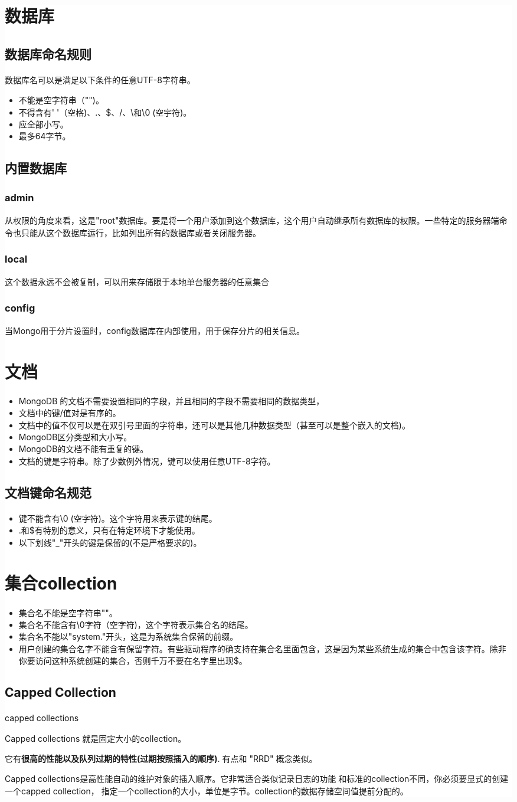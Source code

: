 # 数据库
## 数据库命名规则
数据库名可以是满足以下条件的任意UTF-8字符串。
- 不能是空字符串（"")。
- 不得含有' '（空格)、.、$、/、\和\0 (空宇符)。
- 应全部小写。
- 最多64字节。

## 内置数据库
### admin
从权限的角度来看，这是"root"数据库。要是将一个用户添加到这个数据库，这个用户自动继承所有数据库的权限。一些特定的服务器端命令也只能从这个数据库运行，比如列出所有的数据库或者关闭服务器。
### local
这个数据永远不会被复制，可以用来存储限于本地单台服务器的任意集合
### config
当Mongo用于分片设置时，config数据库在内部使用，用于保存分片的相关信息。

# 文档
- MongoDB 的文档不需要设置相同的字段，并且相同的字段不需要相同的数据类型，
- 文档中的键/值对是有序的。
- 文档中的值不仅可以是在双引号里面的字符串，还可以是其他几种数据类型（甚至可以是整个嵌入的文档)。
- MongoDB区分类型和大小写。
- MongoDB的文档不能有重复的键。
- 文档的键是字符串。除了少数例外情况，键可以使用任意UTF-8字符。

## 文档键命名规范
- 键不能含有\0 (空字符)。这个字符用来表示键的结尾。
- .和$有特别的意义，只有在特定环境下才能使用。
- 以下划线"_"开头的键是保留的(不是严格要求的)。

# 集合collection
- 集合名不能是空字符串""。
- 集合名不能含有\0字符（空字符)，这个字符表示集合名的结尾。
- 集合名不能以"system."开头，这是为系统集合保留的前缀。
- 用户创建的集合名字不能含有保留字符。有些驱动程序的确支持在集合名里面包含，这是因为某些系统生成的集合中包含该字符。除非你要访问这种系统创建的集合，否则千万不要在名字里出现$。　

## Capped Collection
capped collections

Capped collections 就是固定大小的collection。

它有**很高的性能以及队列过期的特性(过期按照插入的顺序)**. 有点和 "RRD" 概念类似。

Capped collections是高性能自动的维护对象的插入顺序。它非常适合类似记录日志的功能 和标准的collection不同，你必须要显式的创建一个capped collection， 指定一个collection的大小，单位是字节。collection的数据存储空间值提前分配的。
